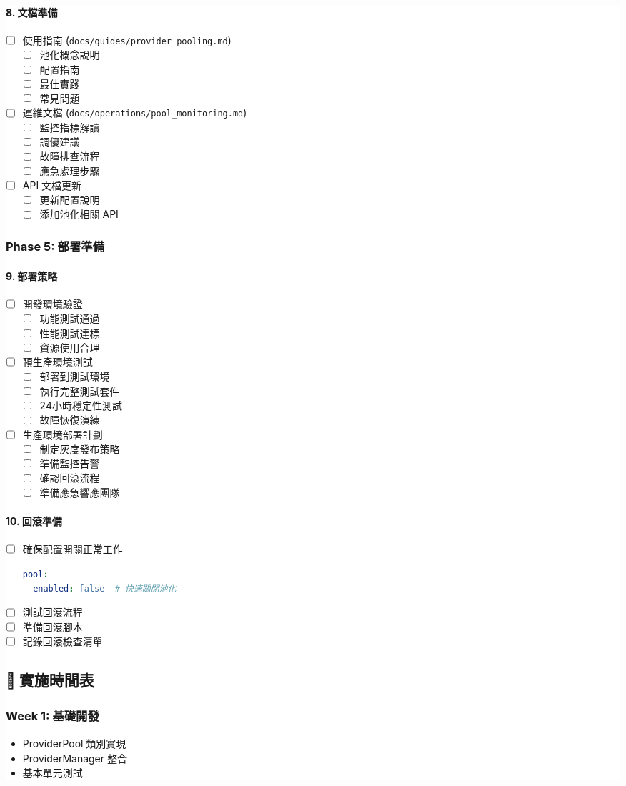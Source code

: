 #### 8. 文檔準備

- [ ] 使用指南 (`docs/guides/provider_pooling.md`)
  - [ ] 池化概念說明
  - [ ] 配置指南
  - [ ] 最佳實踐
  - [ ] 常見問題
- [ ] 運維文檔 (`docs/operations/pool_monitoring.md`)
  - [ ] 監控指標解讀
  - [ ] 調優建議
  - [ ] 故障排查流程
  - [ ] 應急處理步驟
- [ ] API 文檔更新
  - [ ] 更新配置說明
  - [ ] 添加池化相關 API

### Phase 5: 部署準備

#### 9. 部署策略

- [ ] 開發環境驗證
  - [ ] 功能測試通過
  - [ ] 性能測試達標
  - [ ] 資源使用合理
- [ ] 預生產環境測試
  - [ ] 部署到測試環境
  - [ ] 執行完整測試套件
  - [ ] 24小時穩定性測試
  - [ ] 故障恢復演練
- [ ] 生產環境部署計劃
  - [ ] 制定灰度發布策略
  - [ ] 準備監控告警
  - [ ] 確認回滾流程
  - [ ] 準備應急響應團隊

#### 10. 回滾準備

- [ ] 確保配置開關正常工作
  ```yaml
  pool:
    enabled: false  # 快速關閉池化
  ```
- [ ] 測試回滾流程
- [ ] 準備回滾腳本
- [ ] 記錄回滾檢查清單

## 🚀 實施時間表

### Week 1: 基礎開發
- ProviderPool 類別實現
- ProviderManager 整合
- 基本單元測試

